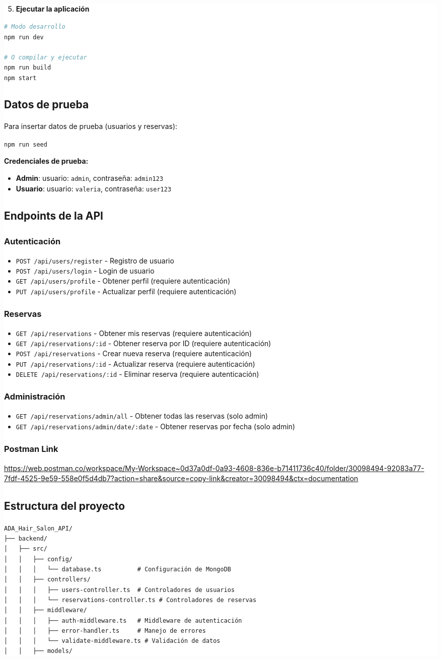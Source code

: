5. **Ejecutar la aplicación**
```bash
# Modo desarrollo
npm run dev

# O compilar y ejecutar
npm run build
npm start
```

## Datos de prueba

Para insertar datos de prueba (usuarios y reservas):

```bash
npm run seed
```

**Credenciales de prueba:**
- **Admin**: usuario: `admin`, contraseña: `admin123`
- **Usuario**: usuario: `valeria`, contraseña: `user123`

## Endpoints de la API

### Autenticación
- `POST /api/users/register` - Registro de usuario
- `POST /api/users/login` - Login de usuario
- `GET /api/users/profile` - Obtener perfil (requiere autenticación)
- `PUT /api/users/profile` - Actualizar perfil (requiere autenticación)

### Reservas
- `GET /api/reservations` - Obtener mis reservas (requiere autenticación)
- `GET /api/reservations/:id` - Obtener reserva por ID (requiere autenticación)
- `POST /api/reservations` - Crear nueva reserva (requiere autenticación)
- `PUT /api/reservations/:id` - Actualizar reserva (requiere autenticación)
- `DELETE /api/reservations/:id` - Eliminar reserva (requiere autenticación)

### Administración
- `GET /api/reservations/admin/all` - Obtener todas las reservas (solo admin)
- `GET /api/reservations/admin/date/:date` - Obtener reservas por fecha (solo admin)

### Postman Link
https://web.postman.co/workspace/My-Workspace~0d37a0df-0a93-4608-836e-b71411736c40/folder/30098494-92083a77-7fdf-4525-9e59-558e0f5d4db7?action=share&source=copy-link&creator=30098494&ctx=documentation



## Estructura del proyecto

```
ADA_Hair_Salon_API/
├── backend/
│   ├── src/
│   │   ├── config/
│   │   │   └── database.ts          # Configuración de MongoDB
│   │   ├── controllers/
│   │   │   ├── users-controller.ts  # Controladores de usuarios
│   │   │   └── reservations-controller.ts # Controladores de reservas
│   │   ├── middleware/
│   │   │   ├── auth-middleware.ts   # Middleware de autenticación
│   │   │   ├── error-handler.ts     # Manejo de errores
│   │   │   └── validate-middleware.ts # Validación de datos
│   │   ├── models/
```